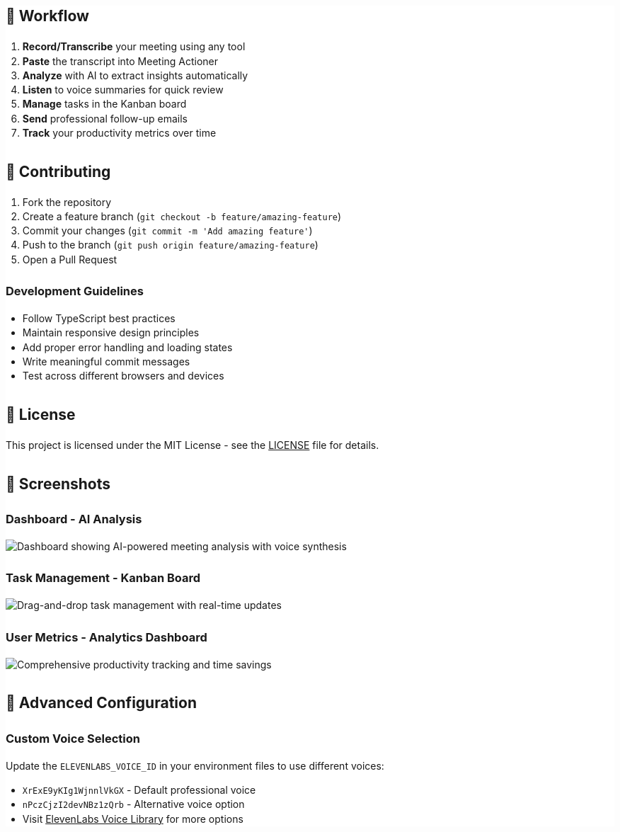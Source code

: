 ## 🔄 Workflow

1. **Record/Transcribe** your meeting using any tool
2. **Paste** the transcript into Meeting Actioner
3. **Analyze** with AI to extract insights automatically
4. **Listen** to voice summaries for quick review
5. **Manage** tasks in the Kanban board
6. **Send** professional follow-up emails
7. **Track** your productivity metrics over time

## 🤝 Contributing

1. Fork the repository
2. Create a feature branch (`git checkout -b feature/amazing-feature`)
3. Commit your changes (`git commit -m 'Add amazing feature'`)
4. Push to the branch (`git push origin feature/amazing-feature`)
5. Open a Pull Request

### Development Guidelines
- Follow TypeScript best practices
- Maintain responsive design principles
- Add proper error handling and loading states
- Write meaningful commit messages
- Test across different browsers and devices

## 📄 License

This project is licensed under the MIT License - see the [LICENSE](LICENSE) file for details.

## 🎨 Screenshots

### Dashboard - AI Analysis
![Dashboard showing AI-powered meeting analysis with voice synthesis]()

### Task Management - Kanban Board
![Drag-and-drop task management with real-time updates]()

### User Metrics - Analytics Dashboard
![Comprehensive productivity tracking and time savings]()

## 🔧 Advanced Configuration

### Custom Voice Selection
Update the `ELEVENLABS_VOICE_ID` in your environment files to use different voices:
- `XrExE9yKIg1WjnnlVkGX` - Default professional voice
- `nPczCjzI2devNBz1zQrb` - Alternative voice option
- Visit [ElevenLabs Voice Library](https://elevenlabs.io/app/voice-library) for more options
